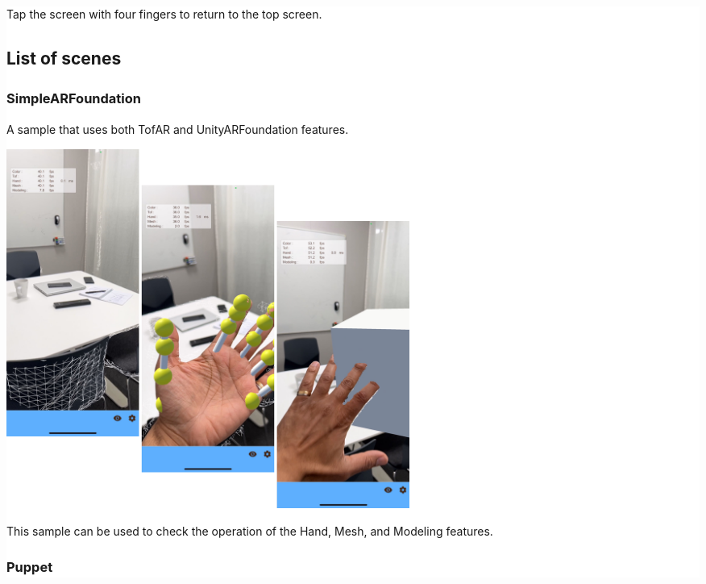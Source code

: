 Tap the screen with four fingers to return to the top screen.

## List of scenes

### SimpleARFoundation

A sample that uses both TofAR and UnityARFoundation features.

<img src="/Images/06_SimpleARFoundation.jpg" width="500">

This sample can be used to check the operation of the Hand, Mesh, and Modeling features.

### Puppet
